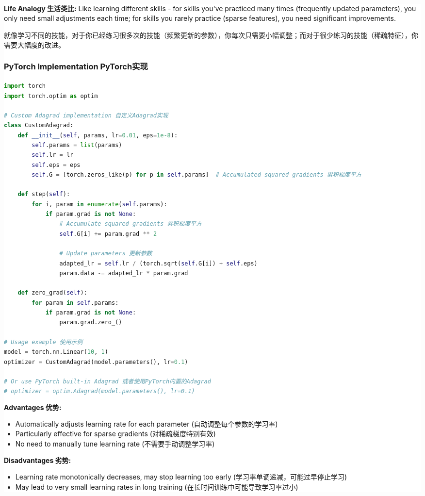 **Life Analogy 生活类比:**
Like learning different skills - for skills you've practiced many times (frequently updated parameters), you only need small adjustments each time; for skills you rarely practice (sparse features), you need significant improvements.

就像学习不同的技能，对于你已经练习很多次的技能（频繁更新的参数），你每次只需要小幅调整；而对于很少练习的技能（稀疏特征），你需要大幅度的改进。

### PyTorch Implementation PyTorch实现

```python
import torch
import torch.optim as optim

# Custom Adagrad implementation 自定义Adagrad实现
class CustomAdagrad:
    def __init__(self, params, lr=0.01, eps=1e-8):
        self.params = list(params)
        self.lr = lr
        self.eps = eps
        self.G = [torch.zeros_like(p) for p in self.params]  # Accumulated squared gradients 累积梯度平方
    
    def step(self):
        for i, param in enumerate(self.params):
            if param.grad is not None:
                # Accumulate squared gradients 累积梯度平方
                self.G[i] += param.grad ** 2
                
                # Update parameters 更新参数
                adapted_lr = self.lr / (torch.sqrt(self.G[i]) + self.eps)
                param.data -= adapted_lr * param.grad
    
    def zero_grad(self):
        for param in self.params:
            if param.grad is not None:
                param.grad.zero_()

# Usage example 使用示例
model = torch.nn.Linear(10, 1)
optimizer = CustomAdagrad(model.parameters(), lr=0.1)

# Or use PyTorch built-in Adagrad 或者使用PyTorch内置的Adagrad
# optimizer = optim.Adagrad(model.parameters(), lr=0.1)
```

**Advantages 优势:**
- Automatically adjusts learning rate for each parameter (自动调整每个参数的学习率)
- Particularly effective for sparse gradients (对稀疏梯度特别有效)
- No need to manually tune learning rate (不需要手动调整学习率)

**Disadvantages 劣势:**
- Learning rate monotonically decreases, may stop learning too early (学习率单调递减，可能过早停止学习)
- May lead to very small learning rates in long training (在长时间训练中可能导致学习率过小)
